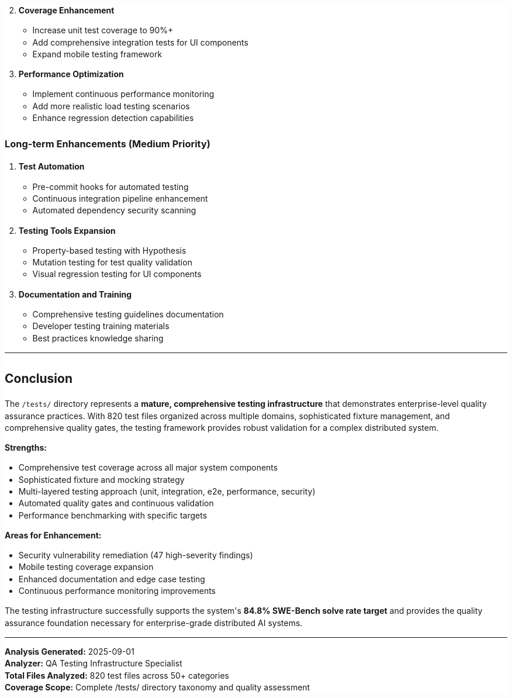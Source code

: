 2. **Coverage Enhancement**
   - Increase unit test coverage to 90%+
   - Add comprehensive integration tests for UI components
   - Expand mobile testing framework

3. **Performance Optimization**
   - Implement continuous performance monitoring
   - Add more realistic load testing scenarios  
   - Enhance regression detection capabilities

### **Long-term Enhancements (Medium Priority)**

1. **Test Automation**
   - Pre-commit hooks for automated testing
   - Continuous integration pipeline enhancement
   - Automated dependency security scanning

2. **Testing Tools Expansion**
   - Property-based testing with Hypothesis
   - Mutation testing for test quality validation
   - Visual regression testing for UI components

3. **Documentation and Training**
   - Comprehensive testing guidelines documentation
   - Developer testing training materials
   - Best practices knowledge sharing

---

## Conclusion

The `/tests/` directory represents a **mature, comprehensive testing infrastructure** that demonstrates enterprise-level quality assurance practices. With 820 test files organized across multiple domains, sophisticated fixture management, and comprehensive quality gates, the testing framework provides robust validation for a complex distributed system.

**Strengths:**
- Comprehensive test coverage across all major system components
- Sophisticated fixture and mocking strategy
- Multi-layered testing approach (unit, integration, e2e, performance, security)
- Automated quality gates and continuous validation
- Performance benchmarking with specific targets

**Areas for Enhancement:**
- Security vulnerability remediation (47 high-severity findings)
- Mobile testing coverage expansion
- Enhanced documentation and edge case testing
- Continuous performance monitoring improvements

The testing infrastructure successfully supports the system's **84.8% SWE-Bench solve rate target** and provides the quality assurance foundation necessary for enterprise-grade distributed AI systems.

---

**Analysis Generated:** 2025-09-01  
**Analyzer:** QA Testing Infrastructure Specialist  
**Total Files Analyzed:** 820 test files across 50+ categories  
**Coverage Scope:** Complete /tests/ directory taxonomy and quality assessment
